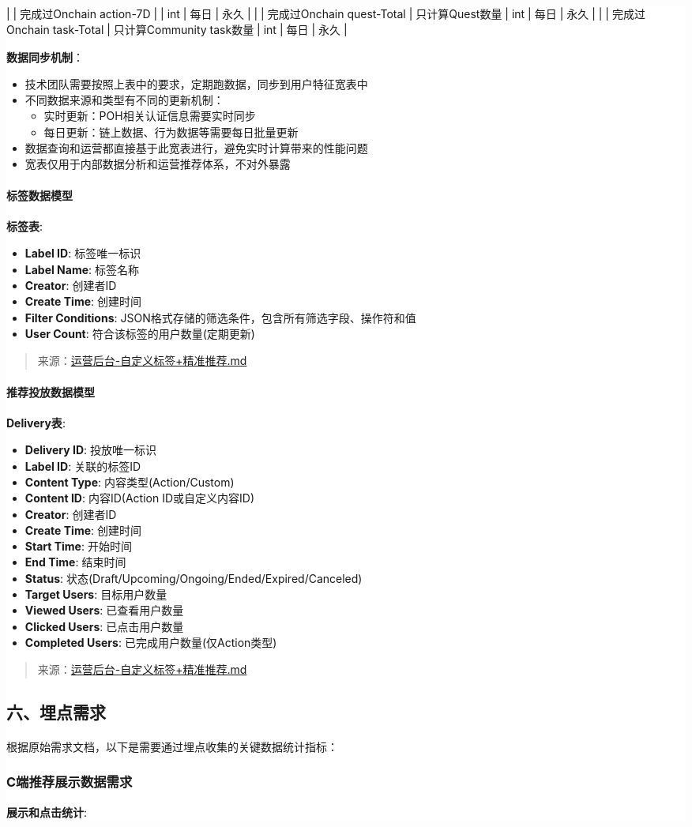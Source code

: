 |             | 完成过Onchain action-7D            |                                    | int                  | 每日     | 永久     |
|             | 完成过Onchain quest-Total          | 只计算Quest数量                    | int                  | 每日     | 永久     |
|             | 完成过Onchain task-Total           | 只计算Community task数量           | int                  | 每日     | 永久     |

**数据同步机制**：

- 技术团队需要按照上表中的要求，定期跑数据，同步到用户特征宽表中
- 不同数据来源和类型有不同的更新机制：
  - 实时更新：POH相关认证信息需要实时同步
  - 每日更新：链上数据、行为数据等需要每日批量更新
- 数据查询和运营都直接基于此宽表进行，避免实时计算带来的性能问题
- 宽表仅用于内部数据分析和运营推荐体系，不对外暴露

#### 标签数据模型

**标签表**:

- **Label ID**: 标签唯一标识
- **Label Name**: 标签名称
- **Creator**: 创建者ID
- **Create Time**: 创建时间
- **Filter Conditions**: JSON格式存储的筛选条件，包含所有筛选字段、操作符和值
- **User Count**: 符合该标签的用户数量(定期更新)

> 来源：[运营后台-自定义标签+精准推荐.md](./运营后台-自定义标签+精准推荐.md)

#### 推荐投放数据模型

**Delivery表**:

- **Delivery ID**: 投放唯一标识
- **Label ID**: 关联的标签ID
- **Content Type**: 内容类型(Action/Custom)
- **Content ID**: 内容ID(Action ID或自定义内容ID)
- **Creator**: 创建者ID
- **Create Time**: 创建时间
- **Start Time**: 开始时间
- **End Time**: 结束时间
- **Status**: 状态(Draft/Upcoming/Ongoing/Ended/Expired/Canceled)
- **Target Users**: 目标用户数量
- **Viewed Users**: 已查看用户数量
- **Clicked Users**: 已点击用户数量
- **Completed Users**: 已完成用户数量(仅Action类型)

> 来源：[运营后台-自定义标签+精准推荐.md](./运营后台-自定义标签+精准推荐.md)

## 六、埋点需求

根据原始需求文档，以下是需要通过埋点收集的关键数据统计指标：

### C端推荐展示数据需求

**展示和点击统计**:
